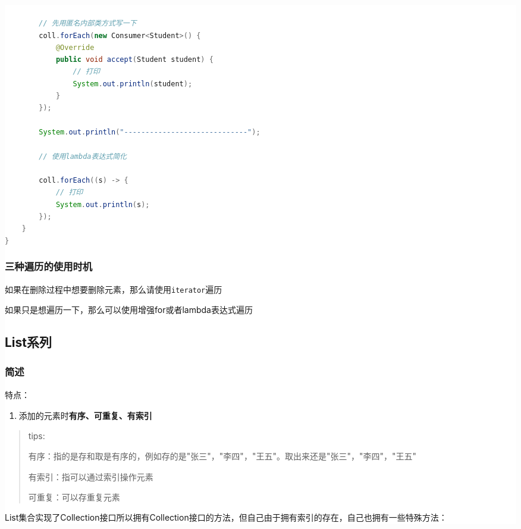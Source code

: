 ```java

        // 先用匿名内部类方式写一下
        coll.forEach(new Consumer<Student>() {
            @Override
            public void accept(Student student) {
                // 打印
                System.out.println(student);
            }
        });

        System.out.println("-----------------------------");

        // 使用lambda表达式简化

        coll.forEach((s) -> {
            // 打印
            System.out.println(s);
        });
    }
}

```



### 三种遍历的使用时机

如果在删除过程中想要删除元素，那么请使用`iterator`遍历

如果只是想遍历一下，那么可以使用增强for或者lambda表达式遍历





## List系列

### 简述

特点：

1. 添加的元素时**有序、可重复、有索引**



>tips:
>
>有序：指的是存和取是有序的，例如存的是"张三"，"李四"，"王五"。取出来还是"张三"，"李四"，"王五"
>
>有索引：指可以通过索引操作元素
>
>可重复：可以存重复元素



List集合实现了Collection接口所以拥有Collection接口的方法，但自己由于拥有索引的存在，自己也拥有一些特殊方法：
